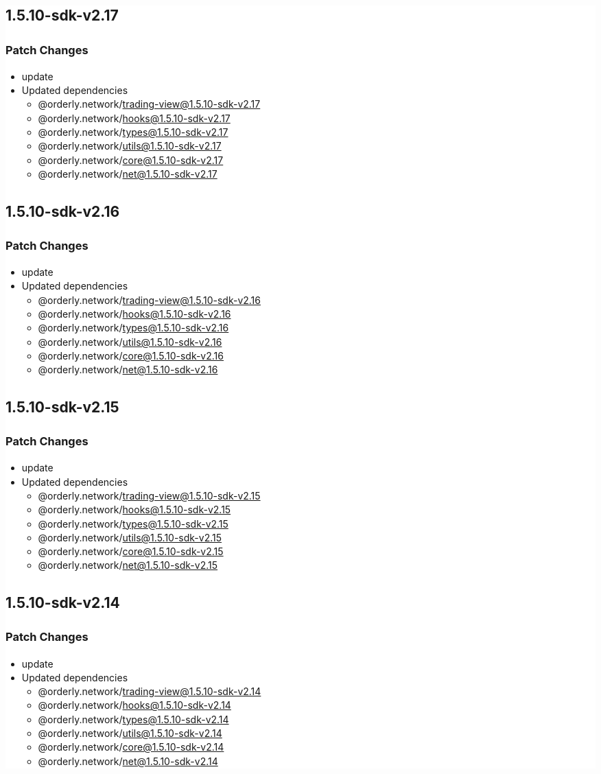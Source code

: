 ## 1.5.10-sdk-v2.17

### Patch Changes

- update
- Updated dependencies
  - @orderly.network/trading-view@1.5.10-sdk-v2.17
  - @orderly.network/hooks@1.5.10-sdk-v2.17
  - @orderly.network/types@1.5.10-sdk-v2.17
  - @orderly.network/utils@1.5.10-sdk-v2.17
  - @orderly.network/core@1.5.10-sdk-v2.17
  - @orderly.network/net@1.5.10-sdk-v2.17

## 1.5.10-sdk-v2.16

### Patch Changes

- update
- Updated dependencies
  - @orderly.network/trading-view@1.5.10-sdk-v2.16
  - @orderly.network/hooks@1.5.10-sdk-v2.16
  - @orderly.network/types@1.5.10-sdk-v2.16
  - @orderly.network/utils@1.5.10-sdk-v2.16
  - @orderly.network/core@1.5.10-sdk-v2.16
  - @orderly.network/net@1.5.10-sdk-v2.16

## 1.5.10-sdk-v2.15

### Patch Changes

- update
- Updated dependencies
  - @orderly.network/trading-view@1.5.10-sdk-v2.15
  - @orderly.network/hooks@1.5.10-sdk-v2.15
  - @orderly.network/types@1.5.10-sdk-v2.15
  - @orderly.network/utils@1.5.10-sdk-v2.15
  - @orderly.network/core@1.5.10-sdk-v2.15
  - @orderly.network/net@1.5.10-sdk-v2.15

## 1.5.10-sdk-v2.14

### Patch Changes

- update
- Updated dependencies
  - @orderly.network/trading-view@1.5.10-sdk-v2.14
  - @orderly.network/hooks@1.5.10-sdk-v2.14
  - @orderly.network/types@1.5.10-sdk-v2.14
  - @orderly.network/utils@1.5.10-sdk-v2.14
  - @orderly.network/core@1.5.10-sdk-v2.14
  - @orderly.network/net@1.5.10-sdk-v2.14
